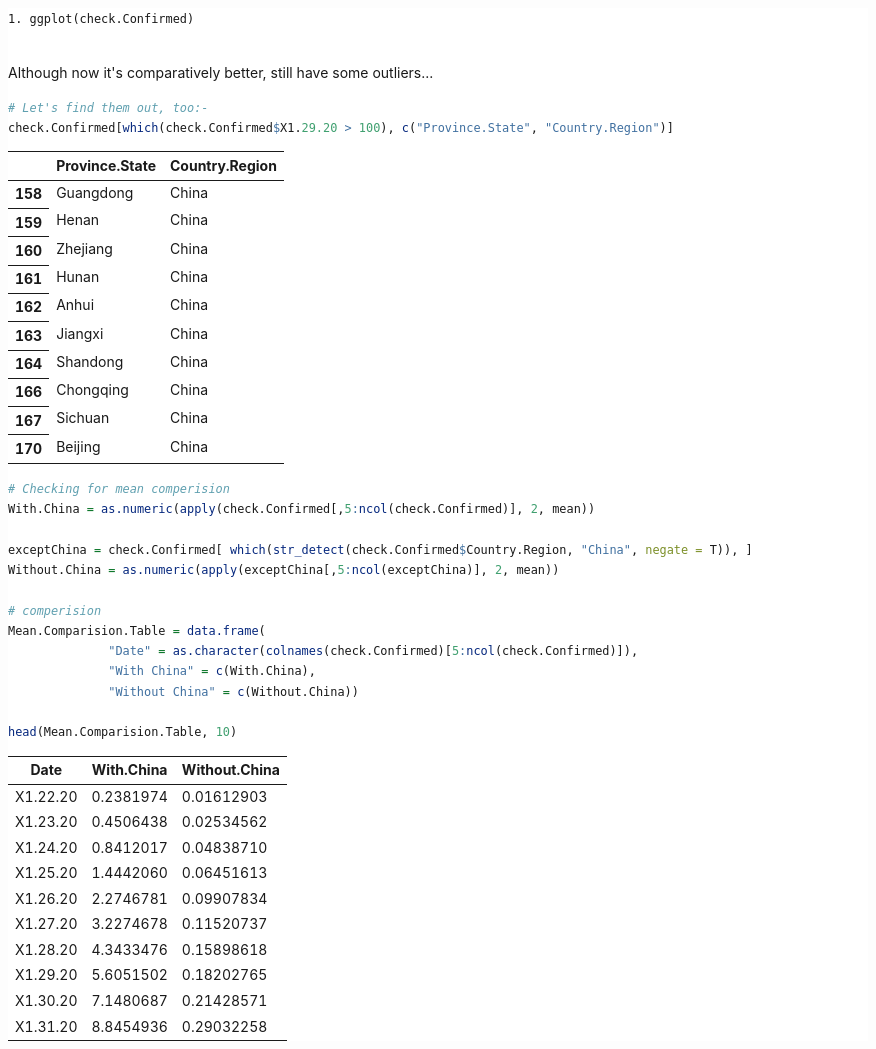 
    1. ggplot(check.Confirmed)


<br />
Although now it's comparatively better, still have some outliers...


```R
# Let's find them out, too:-
check.Confirmed[which(check.Confirmed$X1.29.20 > 100), c("Province.State", "Country.Region")]
```


<table>
<thead><tr><th></th><th scope=col>Province.State</th><th scope=col>Country.Region</th></tr></thead>
<tbody>
	<tr><th scope=row>158</th><td>Guangdong</td><td>China    </td></tr>
	<tr><th scope=row>159</th><td>Henan    </td><td>China    </td></tr>
	<tr><th scope=row>160</th><td>Zhejiang </td><td>China    </td></tr>
	<tr><th scope=row>161</th><td>Hunan    </td><td>China    </td></tr>
	<tr><th scope=row>162</th><td>Anhui    </td><td>China    </td></tr>
	<tr><th scope=row>163</th><td>Jiangxi  </td><td>China    </td></tr>
	<tr><th scope=row>164</th><td>Shandong </td><td>China    </td></tr>
	<tr><th scope=row>166</th><td>Chongqing</td><td>China    </td></tr>
	<tr><th scope=row>167</th><td>Sichuan  </td><td>China    </td></tr>
	<tr><th scope=row>170</th><td>Beijing  </td><td>China    </td></tr>
</tbody>
</table>




```R
# Checking for mean comperision
With.China = as.numeric(apply(check.Confirmed[,5:ncol(check.Confirmed)], 2, mean))

exceptChina = check.Confirmed[ which(str_detect(check.Confirmed$Country.Region, "China", negate = T)), ]
Without.China = as.numeric(apply(exceptChina[,5:ncol(exceptChina)], 2, mean))

# comperision
Mean.Comparision.Table = data.frame(
              "Date" = as.character(colnames(check.Confirmed)[5:ncol(check.Confirmed)]),
              "With China" = c(With.China),
              "Without China" = c(Without.China))

head(Mean.Comparision.Table, 10)
```


<table>
<thead><tr><th scope=col>Date</th><th scope=col>With.China</th><th scope=col>Without.China</th></tr></thead>
<tbody>
	<tr><td>X1.22.20  </td><td>0.2381974 </td><td>0.01612903</td></tr>
	<tr><td>X1.23.20  </td><td>0.4506438 </td><td>0.02534562</td></tr>
	<tr><td>X1.24.20  </td><td>0.8412017 </td><td>0.04838710</td></tr>
	<tr><td>X1.25.20  </td><td>1.4442060 </td><td>0.06451613</td></tr>
	<tr><td>X1.26.20  </td><td>2.2746781 </td><td>0.09907834</td></tr>
	<tr><td>X1.27.20  </td><td>3.2274678 </td><td>0.11520737</td></tr>
	<tr><td>X1.28.20  </td><td>4.3433476 </td><td>0.15898618</td></tr>
	<tr><td>X1.29.20  </td><td>5.6051502 </td><td>0.18202765</td></tr>
	<tr><td>X1.30.20  </td><td>7.1480687 </td><td>0.21428571</td></tr>
	<tr><td>X1.31.20  </td><td>8.8454936 </td><td>0.29032258</td></tr>
</tbody>
</table>

